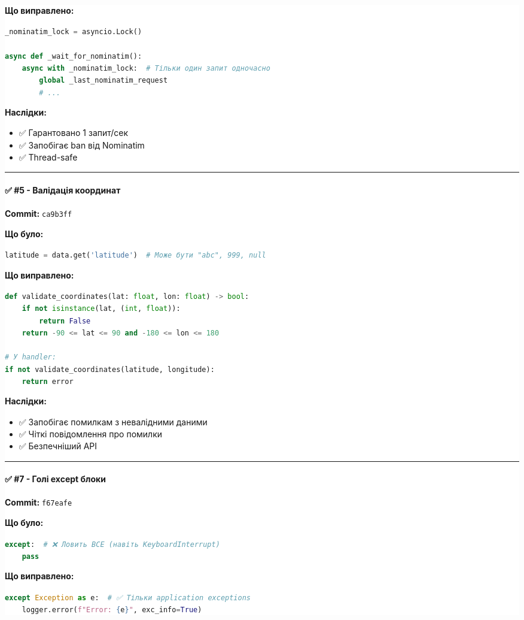 **Що виправлено:**
```python
_nominatim_lock = asyncio.Lock()

async def _wait_for_nominatim():
    async with _nominatim_lock:  # Тільки один запит одночасно
        global _last_nominatim_request
        # ...
```

**Наслідки:**
- ✅ Гарантовано 1 запит/сек
- ✅ Запобігає ban від Nominatim
- ✅ Thread-safe

---

#### ✅ #5 - Валідація координат
**Commit:** `ca9b3ff`

**Що було:**
```python
latitude = data.get('latitude')  # Може бути "abc", 999, null
```

**Що виправлено:**
```python
def validate_coordinates(lat: float, lon: float) -> bool:
    if not isinstance(lat, (int, float)):
        return False
    return -90 <= lat <= 90 and -180 <= lon <= 180

# У handler:
if not validate_coordinates(latitude, longitude):
    return error
```

**Наслідки:**
- ✅ Запобігає помилкам з невалідними даними
- ✅ Чіткі повідомлення про помилки
- ✅ Безпечніший API

---

#### ✅ #7 - Голі except блоки
**Commit:** `f67eafe`

**Що було:**
```python
except:  # ❌ Ловить ВСЕ (навіть KeyboardInterrupt)
    pass
```

**Що виправлено:**
```python
except Exception as e:  # ✅ Тільки application exceptions
    logger.error(f"Error: {e}", exc_info=True)
```
